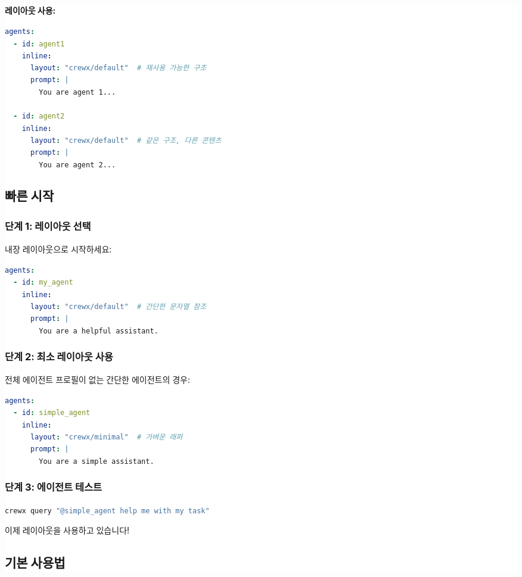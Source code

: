 **레이아웃 사용:**
```yaml
agents:
  - id: agent1
    inline:
      layout: "crewx/default"  # 재사용 가능한 구조
      prompt: |
        You are agent 1...

  - id: agent2
    inline:
      layout: "crewx/default"  # 같은 구조, 다른 콘텐츠
      prompt: |
        You are agent 2...
```

## 빠른 시작

### 단계 1: 레이아웃 선택

내장 레이아웃으로 시작하세요:

```yaml
agents:
  - id: my_agent
    inline:
      layout: "crewx/default"  # 간단한 문자열 참조
      prompt: |
        You are a helpful assistant.
```

### 단계 2: 최소 레이아웃 사용

전체 에이전트 프로필이 없는 간단한 에이전트의 경우:

```yaml
agents:
  - id: simple_agent
    inline:
      layout: "crewx/minimal"  # 가벼운 래퍼
      prompt: |
        You are a simple assistant.
```

### 단계 3: 에이전트 테스트

```bash
crewx query "@simple_agent help me with my task"
```

이제 레이아웃을 사용하고 있습니다!

## 기본 사용법
